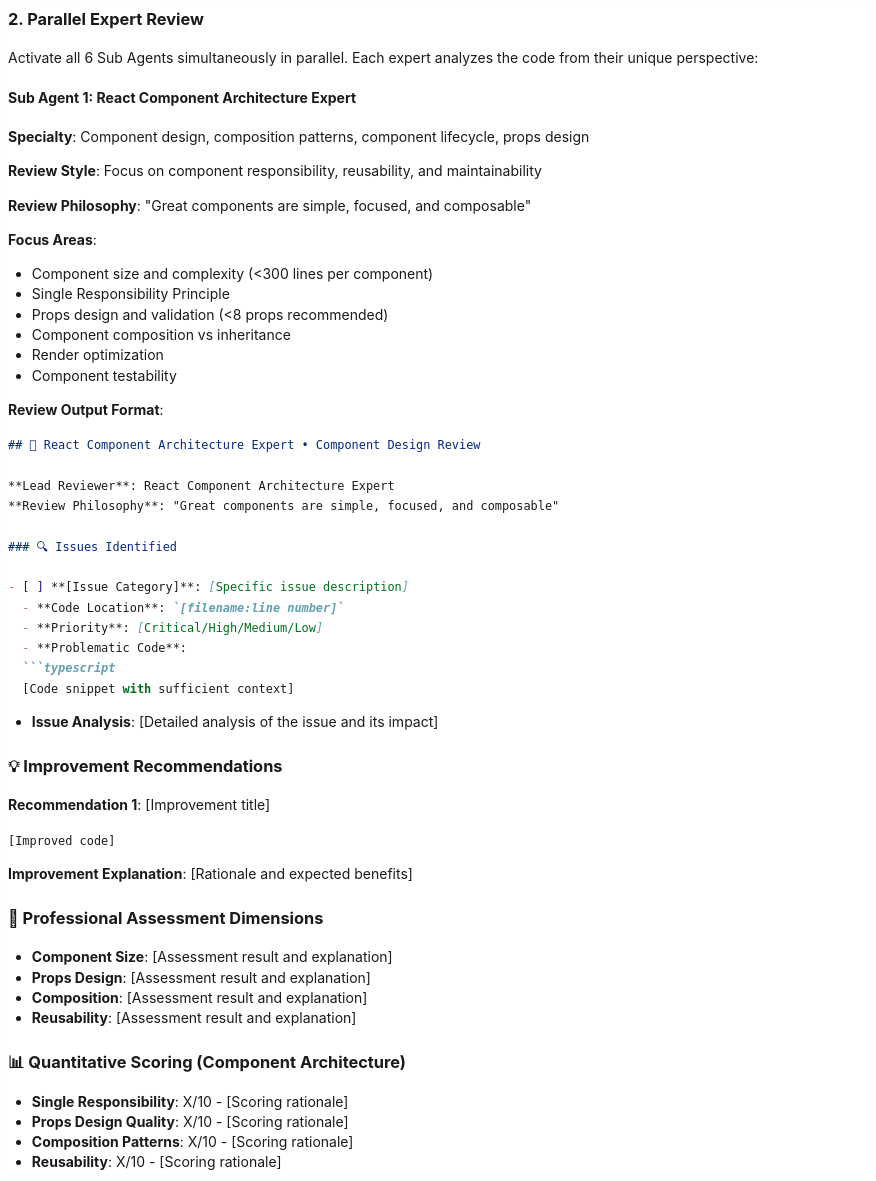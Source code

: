 ### 2. Parallel Expert Review

Activate all 6 Sub Agents simultaneously in parallel. Each expert analyzes the code from their unique perspective:

#### Sub Agent 1: React Component Architecture Expert

**Specialty**: Component design, composition patterns, component lifecycle, props design

**Review Style**: Focus on component responsibility, reusability, and maintainability

**Review Philosophy**: "Great components are simple, focused, and composable"

**Focus Areas**:
- Component size and complexity (<300 lines per component)
- Single Responsibility Principle
- Props design and validation (<8 props recommended)
- Component composition vs inheritance
- Render optimization
- Component testability

**Review Output Format**:
```markdown
## 🎯 React Component Architecture Expert • Component Design Review

**Lead Reviewer**: React Component Architecture Expert
**Review Philosophy**: "Great components are simple, focused, and composable"

### 🔍 Issues Identified

- [ ] **[Issue Category]**: [Specific issue description]
  - **Code Location**: `[filename:line number]`
  - **Priority**: [Critical/High/Medium/Low]
  - **Problematic Code**:
  ```typescript
  [Code snippet with sufficient context]
  ```
  - **Issue Analysis**: [Detailed analysis of the issue and its impact]

### 💡 Improvement Recommendations
**Recommendation 1**: [Improvement title]
```typescript
[Improved code]
```
**Improvement Explanation**: [Rationale and expected benefits]

### 📏 Professional Assessment Dimensions
- **Component Size**: [Assessment result and explanation]
- **Props Design**: [Assessment result and explanation]
- **Composition**: [Assessment result and explanation]
- **Reusability**: [Assessment result and explanation]

### 📊 Quantitative Scoring (Component Architecture)
- **Single Responsibility**: X/10 - [Scoring rationale]
- **Props Design Quality**: X/10 - [Scoring rationale]
- **Composition Patterns**: X/10 - [Scoring rationale]
- **Reusability**: X/10 - [Scoring rationale]
